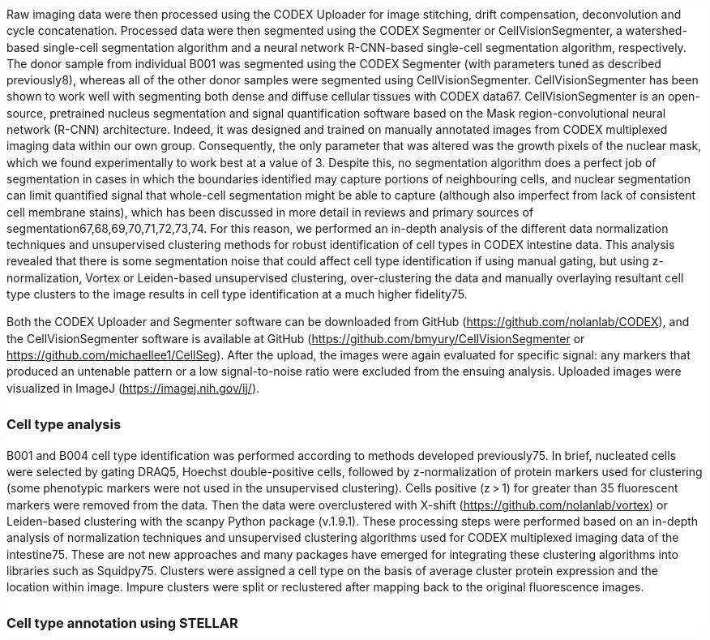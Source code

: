 Raw imaging data were then processed using the CODEX Uploader for image stitching, drift compensation, deconvolution and cycle concatenation. Processed data were then segmented using the CODEX Segmenter or CellVisionSegmenter, a watershed-based single-cell segmentation algorithm and a neural network R-CNN-based single-cell segmentation algorithm, respectively. The donor sample from individual B001 was segmented using the CODEX Segmenter (with parameters tuned as described previously8), whereas all of the other donor samples were segmented using CellVisionSegmenter. CellVisionSegmenter has been shown to work well with segmenting both dense and diffuse cellular tissues with CODEX data67. CellVisionSegmenter is an open-source, pretrained nucleus segmentation and signal quantification software based on the Mask region-convolutional neural network (R-CNN) architecture. Indeed, it was designed and trained on manually annotated images from CODEX multiplexed imaging data within our own group. Consequently, the only parameter that was altered was the growth pixels of the nuclear mask, which we found experimentally to work best at a value of 3. Despite this, no segmentation algorithm does a perfect job of segmentation in cases in which the boundaries identified may capture portions of neighbouring cells, and nuclear segmentation can limit quantified signal that whole-cell segmentation might be able to capture (although also imperfect from lack of consistent cell membrane stains), which has been discussed in more detail in reviews and primary sources of segmentation67,68,69,70,71,72,73,74. For this reason, we performed an in-depth analysis of the different data normalization techniques and unsupervised clustering methods for robust identification of cell types in CODEX intestine data. This analysis revealed that there is some segmentation noise that could affect cell type identification if using manual gating, but using z-normalization, Vortex or Leiden-based unsupervised clustering, over-clustering the data and manually overlaying resultant cell type clusters to the image results in cell type identification at a much higher fidelity75.

Both the CODEX Uploader and Segmenter software can be downloaded from GitHub (https://github.com/nolanlab/CODEX), and the CellVisionSegmenter software is available at GitHub (https://github.com/bmyury/CellVisionSegmenter or https://github.com/michaellee1/CellSeg). After the upload, the images were again evaluated for specific signal: any markers that produced an untenable pattern or a low signal-to-noise ratio were excluded from the ensuing analysis. Uploaded images were visualized in ImageJ (https://imagej.nih.gov/ij/).

### Cell type analysis
B001 and B004 cell type identification was performed according to methods developed previously75. In brief, nucleated cells were selected by gating DRAQ5, Hoechst double-positive cells, followed by z-normalization of protein markers used for clustering (some phenotypic markers were not used in the unsupervised clustering). Cells positive (z > 1) for greater than 35 fluorescent markers were removed from the data. Then the data were overclustered with X-shift (https://github.com/nolanlab/vortex) or Leiden-based clustering with the scanpy Python package (v.1.9.1). These processing steps were performed based on an in-depth analysis of normalization techniques and unsupervised clustering algorithms used for CODEX multiplexed imaging data of the intestine75. These are not new approaches and many packages have emerged for integrating these clustering algorithms into libraries such as Squidpy75. Clusters were assigned a cell type on the basis of average cluster protein expression and the location within image. Impure clusters were split or reclustered after mapping back to the original fluorescence images.

### Cell type annotation using STELLAR